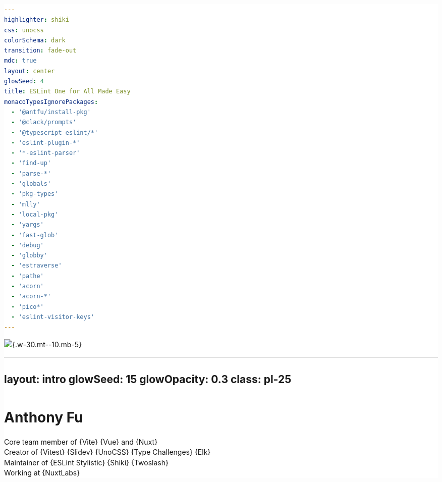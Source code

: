 ```yaml
---
highlighter: shiki
css: unocss
colorSchema: dark
transition: fade-out
mdc: true
layout: center
glowSeed: 4
title: ESLint One for All Made Easy
monacoTypesIgnorePackages:
  - '@antfu/install-pkg'
  - '@clack/prompts'
  - '@typescript-eslint/*'
  - 'eslint-plugin-*'
  - '*-eslint-parser'
  - 'find-up'
  - 'parse-*'
  - 'globals'
  - 'pkg-types'
  - 'mlly'
  - 'local-pkg'
  - 'yargs'
  - 'fast-glob'
  - 'debug'
  - 'globby'
  - 'estraverse'
  - 'pathe'
  - 'acorn'
  - 'acorn-*'
  - 'pico*'
  - 'eslint-visitor-keys'
---
```


![](/af-logo-animated.svg){.w-30.mt--10.mb-5}



---
layout: intro
glowSeed: 15
glowOpacity: 0.3
class: pl-25
---

# Anthony Fu

<div class="[&>*]:important-leading-10 opacity-80">

Core team member of {Vite} {Vue} and {Nuxt}<br>
Creator of {Vitest} {Slidev} {UnoCSS} {Type Challenges} {Elk}<br>
Maintainer of {ESLint Stylistic} {Shiki} {Twoslash}<br>
Working at {NuxtLabs}<br>
